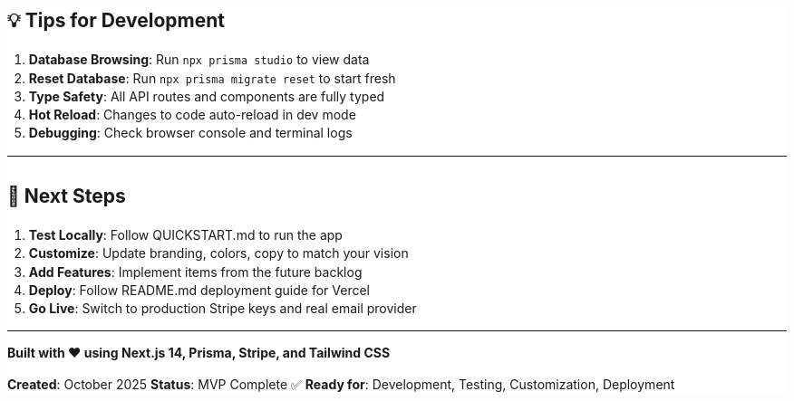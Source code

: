 
## 💡 **Tips for Development**

1. **Database Browsing**: Run `npx prisma studio` to view data
2. **Reset Database**: Run `npx prisma migrate reset` to start fresh
3. **Type Safety**: All API routes and components are fully typed
4. **Hot Reload**: Changes to code auto-reload in dev mode
5. **Debugging**: Check browser console and terminal logs

---

## 🚀 **Next Steps**

1. **Test Locally**: Follow QUICKSTART.md to run the app
2. **Customize**: Update branding, colors, copy to match your vision
3. **Add Features**: Implement items from the future backlog
4. **Deploy**: Follow README.md deployment guide for Vercel
5. **Go Live**: Switch to production Stripe keys and real email provider

---

**Built with ❤️ using Next.js 14, Prisma, Stripe, and Tailwind CSS**

**Created**: October 2025
**Status**: MVP Complete ✅
**Ready for**: Development, Testing, Customization, Deployment
